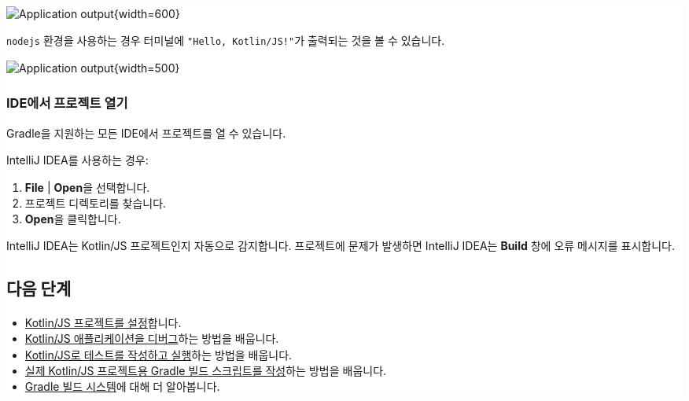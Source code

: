 ![Application output](js-output-gutter-4.png){width=600}

`nodejs` 환경을 사용하는 경우 터미널에 `"Hello, Kotlin/JS!"`가 출력되는 것을 볼 수 있습니다.

![Application output](js-output-gutter-5.png){width=500}

### IDE에서 프로젝트 열기

Gradle을 지원하는 모든 IDE에서 프로젝트를 열 수 있습니다.

IntelliJ IDEA를 사용하는 경우:

1.  **File** | **Open**을 선택합니다.
2.  프로젝트 디렉토리를 찾습니다.
3.  **Open**을 클릭합니다.

IntelliJ IDEA는 Kotlin/JS 프로젝트인지 자동으로 감지합니다. 프로젝트에 문제가 발생하면 IntelliJ IDEA는 **Build** 창에 오류 메시지를 표시합니다.

## 다음 단계



*   [Kotlin/JS 프로젝트를 설정](js-project-setup.md)합니다.
*   [Kotlin/JS 애플리케이션을 디버그](js-debugging.md)하는 방법을 배웁니다.
*   [Kotlin/JS로 테스트를 작성하고 실행](js-running-tests.md)하는 방법을 배웁니다.
*   [실제 Kotlin/JS 프로젝트용 Gradle 빌드 스크립트를 작성](https://www.jetbrains.com/help/kotlin-multiplatform-dev/multiplatform-dsl-reference.html)하는 방법을 배웁니다.
*   [Gradle 빌드 시스템](gradle.md)에 대해 더 알아봅니다.